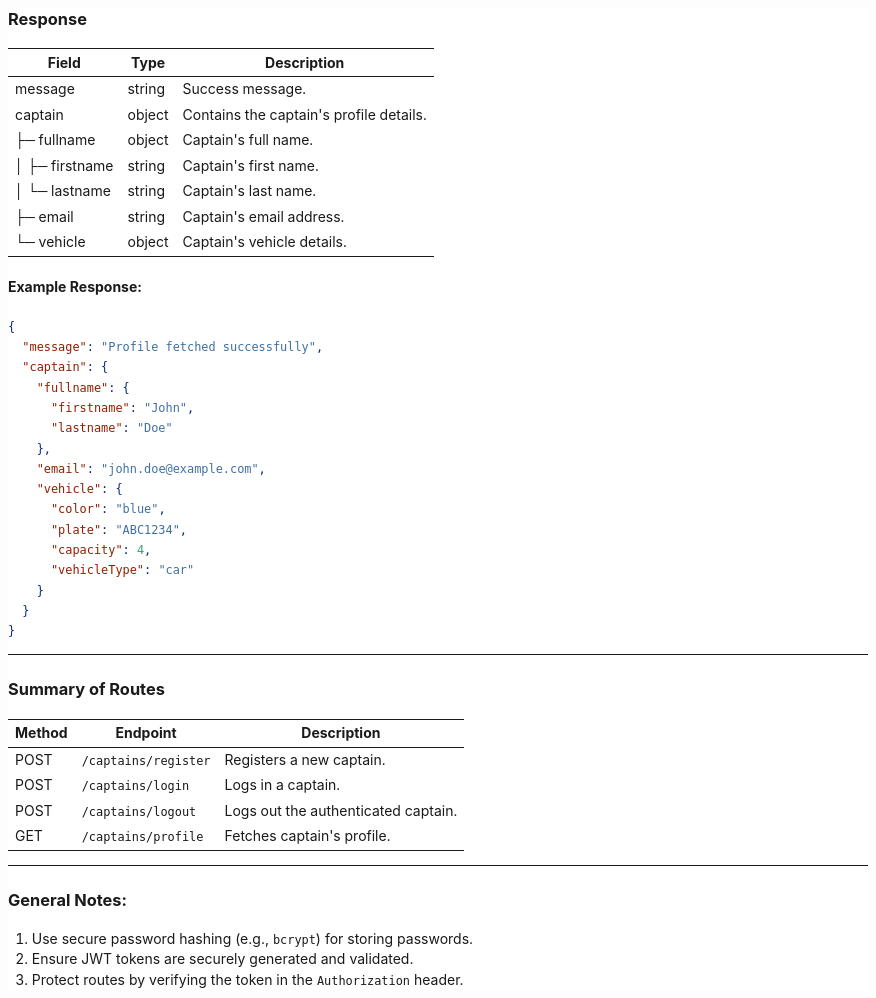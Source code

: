 
### Response

| Field            | Type    | Description                               |
|------------------|---------|-------------------------------------------|
| message          | string  | Success message.                         |
| captain          | object  | Contains the captain's profile details.  |
| ├─ fullname     | object  | Captain's full name.                     |
| │   ├─ firstname| string  | Captain's first name.                    |
| │   └─ lastname | string  | Captain's last name.                     |
| ├─ email        | string  | Captain's email address.                 |
| └─ vehicle      | object  | Captain's vehicle details.               |

#### Example Response:
```json
{
  "message": "Profile fetched successfully",
  "captain": {
    "fullname": {
      "firstname": "John",
      "lastname": "Doe"
    },
    "email": "john.doe@example.com",
    "vehicle": {
      "color": "blue",
      "plate": "ABC1234",
      "capacity": 4,
      "vehicleType": "car"
    }
  }
}
```

---

### Summary of Routes

| Method | Endpoint              | Description                   |
|--------|-----------------------|-------------------------------|
| POST   | `/captains/register`  | Registers a new captain.      |
| POST   | `/captains/login`     | Logs in a captain.            |
| POST   | `/captains/logout`    | Logs out the authenticated captain. |
| GET    | `/captains/profile`   | Fetches captain's profile.    |

---

### General Notes:
1. Use secure password hashing (e.g., `bcrypt`) for storing passwords.
2. Ensure JWT tokens are securely generated and validated.
3. Protect routes by verifying the token in the `Authorization` header.

